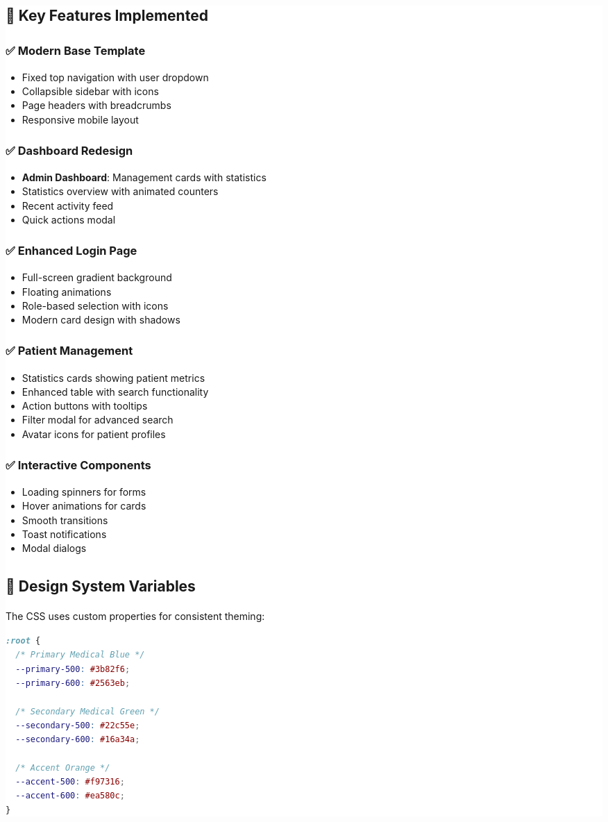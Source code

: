 
## 🎯 Key Features Implemented

### ✅ Modern Base Template
- Fixed top navigation with user dropdown
- Collapsible sidebar with icons
- Page headers with breadcrumbs
- Responsive mobile layout

### ✅ Dashboard Redesign
- **Admin Dashboard**: Management cards with statistics
- Statistics overview with animated counters
- Recent activity feed
- Quick actions modal

### ✅ Enhanced Login Page
- Full-screen gradient background
- Floating animations
- Role-based selection with icons
- Modern card design with shadows

### ✅ Patient Management
- Statistics cards showing patient metrics
- Enhanced table with search functionality
- Action buttons with tooltips
- Filter modal for advanced search
- Avatar icons for patient profiles

### ✅ Interactive Components
- Loading spinners for forms
- Hover animations for cards
- Smooth transitions
- Toast notifications
- Modal dialogs

## 🎨 Design System Variables

The CSS uses custom properties for consistent theming:

```css
:root {
  /* Primary Medical Blue */
  --primary-500: #3b82f6;
  --primary-600: #2563eb;
  
  /* Secondary Medical Green */
  --secondary-500: #22c55e;
  --secondary-600: #16a34a;
  
  /* Accent Orange */
  --accent-500: #f97316;
  --accent-600: #ea580c;
}
```

